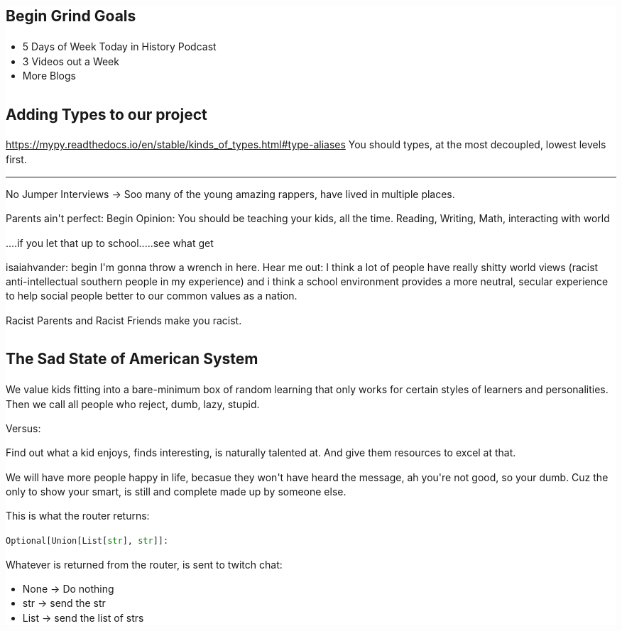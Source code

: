 ## Begin Grind Goals

- 5 Days of Week Today in History Podcast
- 3 Videos out a Week
- More Blogs

## Adding Types to our project

<https://mypy.readthedocs.io/en/stable/kinds_of_types.html#type-aliases>
You should types, at the most decoupled, lowest levels first.

---

No Jumper Interviews -> Soo many of the young amazing rappers,
have lived in multiple places.

Parents ain't perfect:
Begin Opinion: You should be teaching your kids, all the time.
Reading, Writing, Math, interacting with world

....if you let that up to school.....see what get

isaiahvander: begin I'm gonna throw a wrench in here. Hear me out: I think a lot
of people have really shitty world views (racist anti-intellectual southern
people in my experience) and i think a school environment provides a more
neutral, secular experience to help social people better to our common values as
a nation.

Racist Parents and Racist Friends make you racist.

## The Sad State of American System

We value kids fitting into a bare-minimum box of random learning
that only works for certain styles of learners and personalities.
Then we call all people who reject, dumb, lazy, stupid.

Versus:

Find out what a kid enjoys, finds interesting, is naturally talented at.
And give them resources to excel at that.

We will have more people happy in life, becasue they won't have heard
the message, ah you're not good, so your dumb.
Cuz the only to show your smart, is still and complete made up by someone else.

This is what the router returns:

```python
Optional[Union[List[str], str]]:
```

Whatever is returned from the router, is sent to twitch chat:

- None -> Do nothing
- str  -> send the str
- List -> send the list of strs
